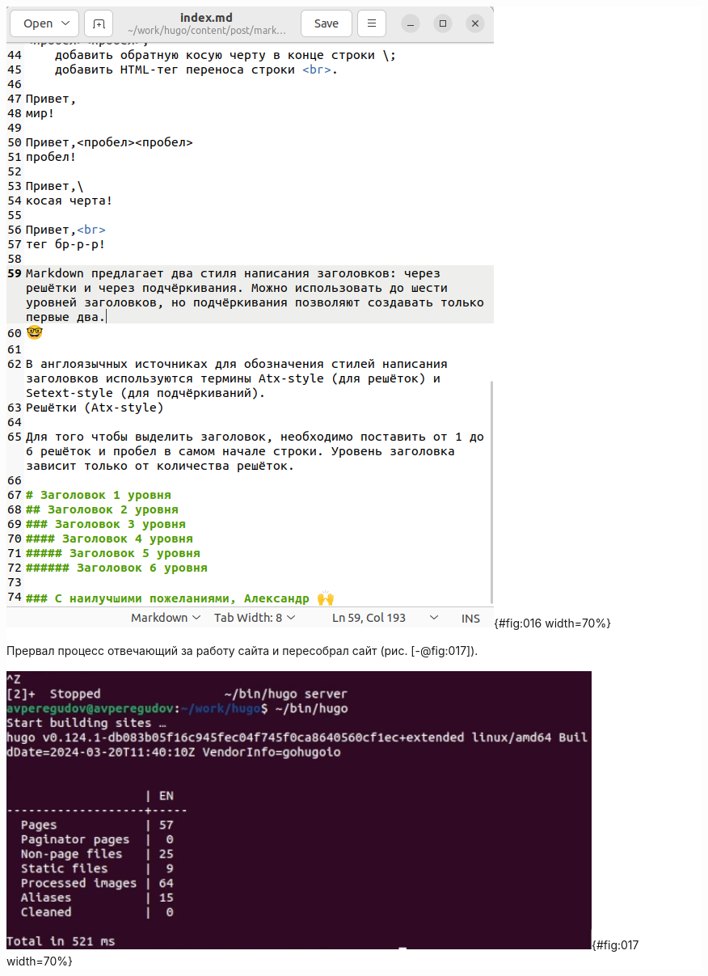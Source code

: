 ![Конец поста](image/16.PNG){#fig:016 width=70%}

Прервал процесс отвечающий за работу сайта и пересобрал сайт (рис. [-@fig:017]).

![Прерванный процесс и повторный запуск](image/17.PNG){#fig:017 width=70%}
